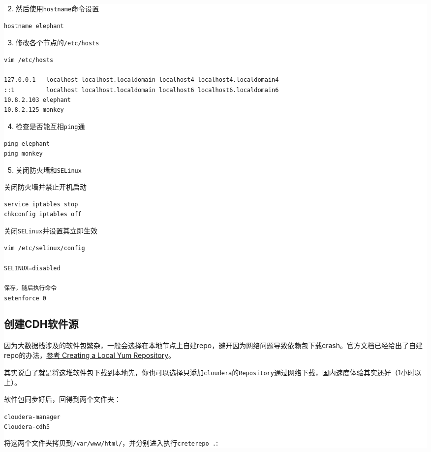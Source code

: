 2) 然后使用`hostname`命令设置

```shell
hostname elephant
```

3) 修改各个节点的`/etc/hosts`

```shell
vim /etc/hosts

127.0.0.1   localhost localhost.localdomain localhost4 localhost4.localdomain4
::1         localhost localhost.localdomain localhost6 localhost6.localdomain6
10.8.2.103 elephant
10.8.2.125 monkey
```

4) 检查是否能互相`ping`通

```shell
ping elephant
ping monkey
```

5) 关闭防火墙和`SELinux`

关闭防火墙并禁止开机启动

```shell
service iptables stop
chkconfig iptables off
```

关闭`SELinux`并设置其立即生效

```shell
vim /etc/selinux/config

SELINUX=disabled

保存，随后执行命令
setenforce 0
```

## 创建CDH软件源

因为大数据栈涉及的软件包繁杂，一般会选择在本地节点上自建repo，避开因为网络问题导致依赖包下载crash。官方文档已经给出了自建repo的办法，[参考 Creating a Local Yum Repository](https://www.cloudera.com/documentation/enterprise/latest/topics/cdh_ig_yumrepo_local_create.html)。

其实说白了就是将这堆软件包下载到本地先，你也可以选择只添加`cloudera`的`Repository`通过网络下载，国内速度体验其实还好（1小时以上）。

软件包同步好后，回得到两个文件夹：

```
cloudera-manager
Cloudera-cdh5
```

将这两个文件夹拷贝到`/var/www/html/`，并分别进入执行`creterepo .`:
